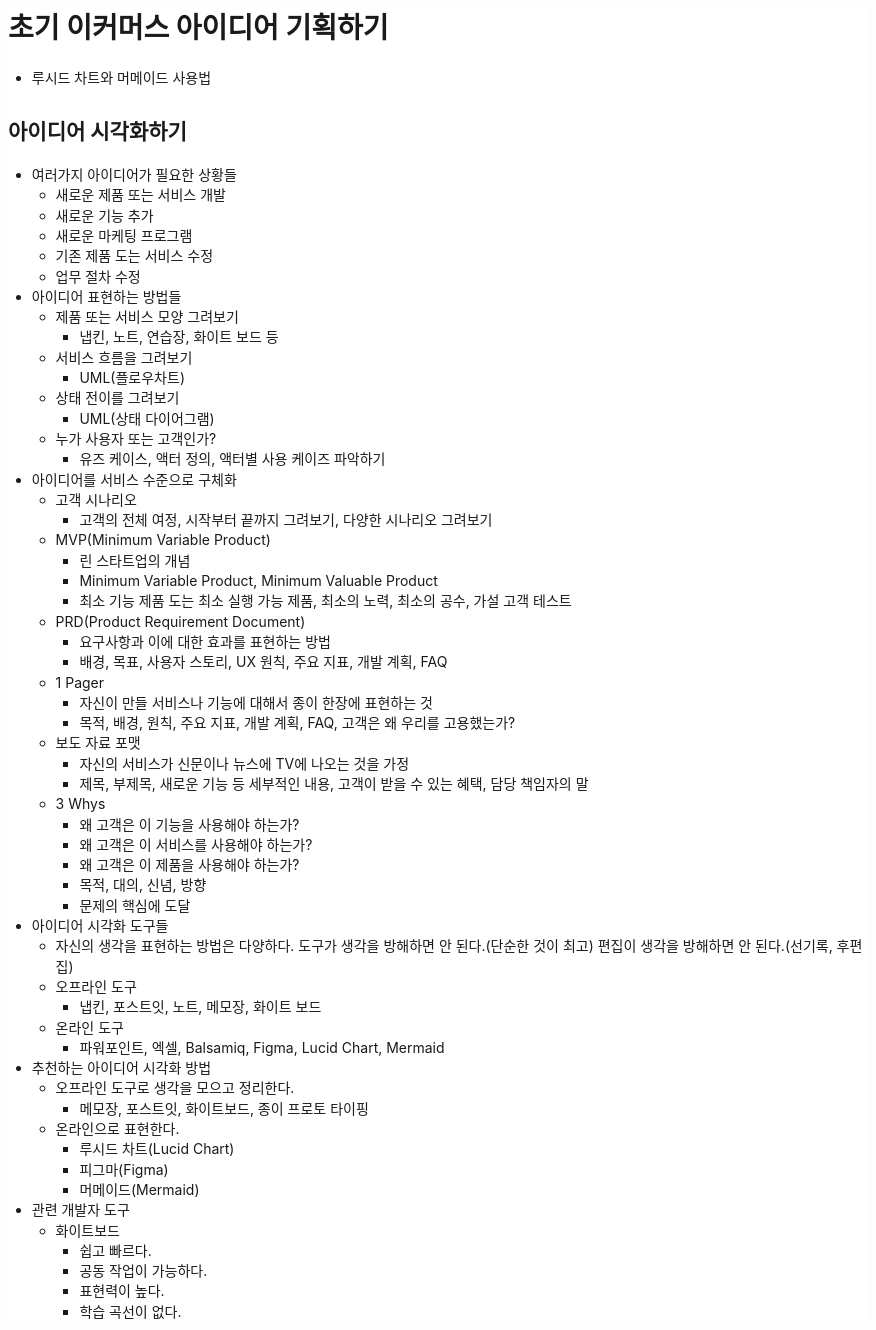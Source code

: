 # 초기 이커머스 아이디어 기획하기

 - 루시드 차트와 머메이드 사용법

## 아이디어 시각화하기

 - 여러가지 아이디어가 필요한 상황들
    - 새로운 제품 또는 서비스 개발
    - 새로운 기능 추가
    - 새로운 마케팅 프로그램
    - 기존 제품 도는 서비스 수정
    - 업무 절차 수정
 - 아이디어 표현하는 방법들
    - 제품 또는 서비스 모양 그려보기
        - 냅킨, 노트, 연습장, 화이트 보드 등
    - 서비스 흐름을 그려보기
        - UML(플로우차트)
    - 상태 전이를 그려보기
        - UML(상태 다이어그램)
    - 누가 사용자 또는 고객인가?
        - 유즈 케이스, 액터 정의, 액터별 사용 케이즈 파악하기
 - 아이디어를 서비스 수준으로 구체화
    - 고객 시나리오
        - 고객의 전체 여정, 시작부터 끝까지 그려보기, 다양한 시나리오 그려보기
    - MVP(Minimum Variable Product)
        - 린 스타트업의 개념
        - Minimum Variable Product, Minimum Valuable Product
        - 최소 기능 제품 도는 최소 실행 가능 제품, 최소의 노력, 최소의 공수, 가설 고객 테스트
    - PRD(Product Requirement Document)
        - 요구사항과 이에 대한 효과를 표현하는 방법
        - 배경, 목표, 사용자 스토리, UX 원칙, 주요 지표, 개발 계획, FAQ
    - 1 Pager
        - 자신이 만들 서비스나 기능에 대해서 종이 한장에 표현하는 것
        - 목적, 배경, 원칙, 주요 지표, 개발 계획, FAQ, 고객은 왜 우리를 고용했는가?
    - 보도 자료 포맷
        - 자신의 서비스가 신문이나 뉴스에 TV에 나오는 것을 가정
        - 제목, 부제목, 새로운 기능 등 세부적인 내용, 고객이 받을 수 있는 혜택, 담당 책임자의 말
    - 3 Whys
        - 왜 고객은 이 기능을 사용해야 하는가?
        - 왜 고객은 이 서비스를 사용해야 하는가?
        - 왜 고객은 이 제품을 사용해야 하는가?
        - 목적, 대의, 신념, 방향
        - 문제의 핵심에 도달
 - 아이디어 시각화 도구들
    - 자신의 생각을 표현하는 방법은 다양하다. 도구가 생각을 방해하면 안 된다.(단순한 것이 최고) 편집이 생각을 방해하면 안 된다.(선기록, 후편집)
    - 오프라인 도구
        - 냅킨, 포스트잇, 노트, 메모장, 화이트 보드
    - 온라인 도구
        - 파워포인트, 엑셀, Balsamiq, Figma, Lucid Chart, Mermaid
 - 추천하는 아이디어 시각화 방법
    - 오프라인 도구로 생각을 모으고 정리한다.
        - 메모장, 포스트잇, 화이트보드, 종이 프로토 타이핑
    - 온라인으로 표현한다.
        - 루시드 차트(Lucid Chart)
        - 피그마(Figma)
        - 머메이드(Mermaid)
 - 관련 개발자 도구
    - 화이트보드
        - 쉽고 빠르다.
        - 공동 작업이 가능하다.
        - 표현력이 높다.
        - 학습 곡선이 없다.